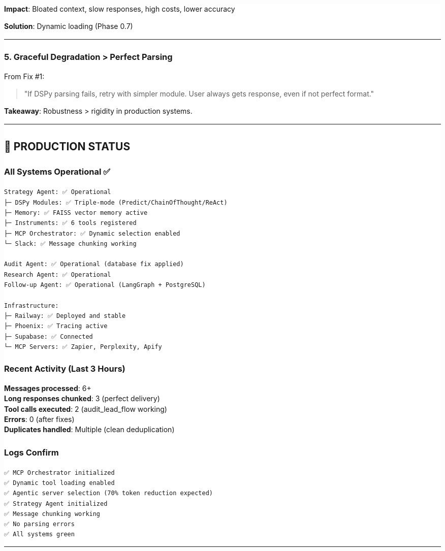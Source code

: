 **Impact**: Bloated context, slow responses, high costs, lower accuracy

**Solution**: Dynamic loading (Phase 0.7)

---

### **5. Graceful Degradation > Perfect Parsing**

From Fix #1:
> "If DSPy parsing fails, retry with simpler module.
> User always gets response, even if not perfect format."

**Takeaway**: Robustness > rigidity in production systems.

---

## **🚀 PRODUCTION STATUS**

### **All Systems Operational** ✅

```
Strategy Agent: ✅ Operational
├─ DSPy Modules: ✅ Triple-mode (Predict/ChainOfThought/ReAct)
├─ Memory: ✅ FAISS vector memory active
├─ Instruments: ✅ 6 tools registered
├─ MCP Orchestrator: ✅ Dynamic selection enabled
└─ Slack: ✅ Message chunking working

Audit Agent: ✅ Operational (database fix applied)
Research Agent: ✅ Operational
Follow-up Agent: ✅ Operational (LangGraph + PostgreSQL)

Infrastructure:
├─ Railway: ✅ Deployed and stable
├─ Phoenix: ✅ Tracing active
├─ Supabase: ✅ Connected
└─ MCP Servers: ✅ Zapier, Perplexity, Apify
```

### **Recent Activity** (Last 3 Hours)

**Messages processed**: 6+  
**Long responses chunked**: 3 (perfect delivery)  
**Tool calls executed**: 2 (audit_lead_flow working)  
**Errors**: 0 (after fixes)  
**Duplicates handled**: Multiple (clean deduplication)

### **Logs Confirm**

```
✅ MCP Orchestrator initialized
✅ Dynamic tool loading enabled
✅ Agentic server selection (70% token reduction expected)
✅ Strategy Agent initialized
✅ Message chunking working
✅ No parsing errors
✅ All systems green
```

---